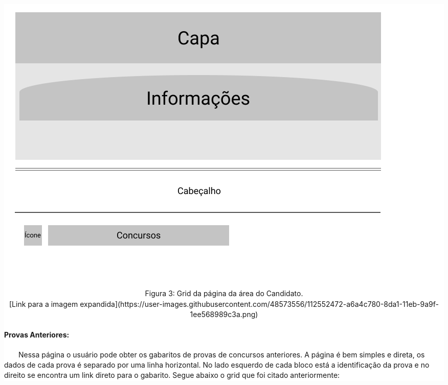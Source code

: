 ![Grid Área do Candidato](../assets/imagens/guia-de-estilo/grid-area-candidato.png)
<center>Figura 3: Grid da página da área do Candidato.<br>[Link para a imagem expandida](https://user-images.githubusercontent.com/48573556/112552472-a6a4c780-8da1-11eb-9a9f-1ee568989c3a.png)</center>

#### Provas Anteriores:
&emsp;&emsp;Nessa página o usuário pode obter os gabaritos de provas de concursos anteriores. A página é bem simples e direta, os dados de cada prova é separado por uma linha horizontal. No lado esquerdo de cada bloco está a identificação da prova e no direito se encontra um link direto para o gabarito. Segue abaixo o grid que foi citado anteriormente: 
